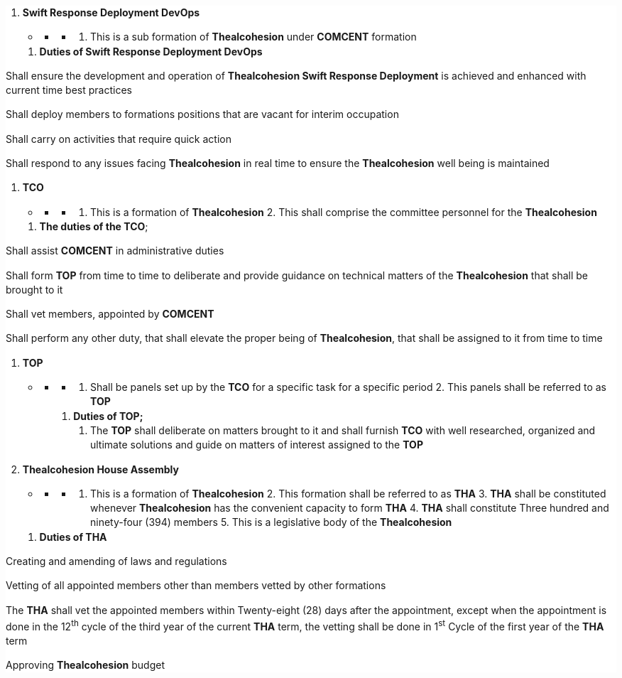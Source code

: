 1. **Swift Response Deployment DevOps**

    - - - 1. This is a sub formation of **Thealcohesion** under **COMCENT** formation

    1. **Duties of Swift Response Deployment DevOps**

Shall ensure the development and operation of **Thealcohesion Swift Response Deployment** is achieved and enhanced with current time best practices

Shall deploy members to formations positions that are vacant for interim occupation

Shall carry on activities that require quick action

Shall respond to any issues facing **Thealcohesion** in real time to ensure the **Thealcohesion** well being is maintained

1. **TCO**

    - - - 1. This is a formation of **Thealcohesion**
                2.  This shall comprise the committee personnel for the **Thealcohesion**

    1. **The duties of the TCO**;

Shall assist **COMCENT** in administrative duties

Shall form **TOP** from time to time to deliberate and provide guidance on technical matters of the **Thealcohesion** that shall be brought to it

Shall vet members, appointed by **COMCENT**

Shall perform any other duty, that shall elevate the proper being of **Thealcohesion**, that shall be assigned to it from time to time

1. **TOP**
    - - - 1. Shall be panels set up by the **TCO** for a specific task for a specific period
                2.  This panels shall be referred to as **TOP**

        1. **Duties of TOP;**
            1. The **TOP** shall deliberate on matters brought to it and shall furnish **TCO** with well researched, organized and ultimate solutions and guide on matters of interest assigned to the **TOP**
2. **Thealcohesion House Assembly**

    - - - 1. This is a formation of **Thealcohesion**
                2.  This formation shall be referred to as **THA**
                3.  **THA** shall be constituted whenever **Thealcohesion** has the convenient capacity to form **THA**
                4.  **THA** shall constitute Three hundred and ninety-four (394) members
                5.  This is a legislative body of the **Thealcohesion**

    1. **Duties of THA**

Creating and amending of laws and regulations

Vetting of all appointed members other than members vetted by other formations

The **THA** shall vet the appointed members within Twenty-eight (28) days after the appointment, except when the appointment is done in the 12<sup>th</sup> cycle of the third year of the current **THA** term, the vetting shall be done in 1<sup>st</sup> Cycle of the first year of the **THA** term

Approving **Thealcohesion** budget
